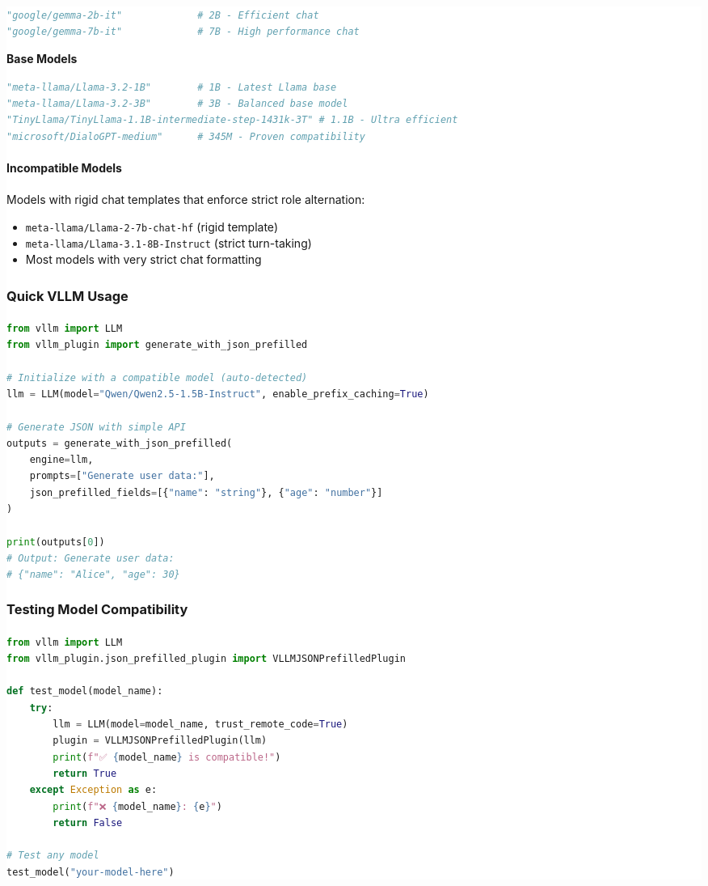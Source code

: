 ```python
"google/gemma-2b-it"             # 2B - Efficient chat
"google/gemma-7b-it"             # 7B - High performance chat
```

**Base Models**
```python
"meta-llama/Llama-3.2-1B"        # 1B - Latest Llama base
"meta-llama/Llama-3.2-3B"        # 3B - Balanced base model
"TinyLlama/TinyLlama-1.1B-intermediate-step-1431k-3T" # 1.1B - Ultra efficient
"microsoft/DialoGPT-medium"      # 345M - Proven compatibility
```

#### Incompatible Models
Models with rigid chat templates that enforce strict role alternation:
- `meta-llama/Llama-2-7b-chat-hf` (rigid template)
- `meta-llama/Llama-3.1-8B-Instruct` (strict turn-taking)
- Most models with very strict chat formatting

### Quick VLLM Usage

```python
from vllm import LLM
from vllm_plugin import generate_with_json_prefilled

# Initialize with a compatible model (auto-detected)
llm = LLM(model="Qwen/Qwen2.5-1.5B-Instruct", enable_prefix_caching=True)

# Generate JSON with simple API
outputs = generate_with_json_prefilled(
    engine=llm,
    prompts=["Generate user data:"],
    json_prefilled_fields=[{"name": "string"}, {"age": "number"}]
)

print(outputs[0])
# Output: Generate user data:
# {"name": "Alice", "age": 30}
```

### Testing Model Compatibility

```python
from vllm import LLM
from vllm_plugin.json_prefilled_plugin import VLLMJSONPrefilledPlugin

def test_model(model_name):
    try:
        llm = LLM(model=model_name, trust_remote_code=True)
        plugin = VLLMJSONPrefilledPlugin(llm)
        print(f"✅ {model_name} is compatible!")
        return True
    except Exception as e:
        print(f"❌ {model_name}: {e}")
        return False

# Test any model
test_model("your-model-here")
```
